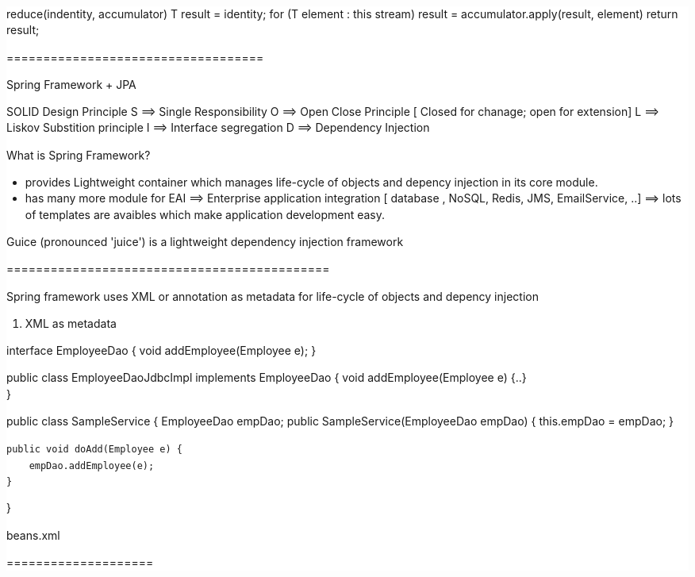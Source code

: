reduce(indentity, accumulator)
  T result = identity;
           for (T element : this stream)
               result = accumulator.apply(result, element)
           return result;

===================================

Spring Framework + JPA

SOLID Design Principle
S ==> Single Responsibility 
O ==> Open Close Principle [ Closed for chanage; open for extension]
L ==> Liskov Substition principle
I ==> Interface segregation
D ==> Dependency Injection


What is Spring Framework?
* provides Lightweight container which manages life-cycle of objects and depency injection in its core module.
* has many more module for EAI ==> Enterprise application integration [ database , NoSQL, Redis, JMS, EmailService, ..] ==> lots of templates are avaibles which make application development easy.

Guice (pronounced 'juice') is a lightweight dependency injection framework 

============================================

Spring framework uses XML or annotation as metadata for life-cycle of objects and depency injection

1) XML as metadata

interface EmployeeDao {
	void addEmployee(Employee e);
}

public class EmployeeDaoJdbcImpl implements EmployeeDao {
	void addEmployee(Employee e) {..}	
}

public class SampleService {
	EmployeeDao empDao;
	public SampleService(EmployeeDao empDao) {
		this.empDao = empDao;
	}

	public void doAdd(Employee e) {
		empDao.addEmployee(e);
	}
}

beans.xml
<beans id="jdbc" class="pkg.EmployeeDaoJdbcImpl" />
<beans id="service" class="pkg.SampleService">
	<constuctor index="0" ref="jdbc" />
</beans>

====================
